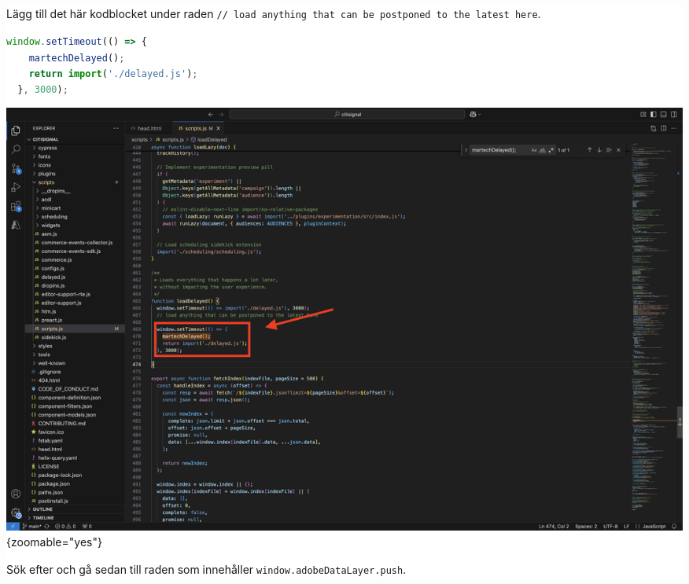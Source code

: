 Lägg till det här kodblocket under raden `// load anything that can be postponed to the latest here`.

```javascript
window.setTimeout(() => {
    martechDelayed();
    return import('./delayed.js');
  }, 3000);
```

![AEMCS](./images/mtplugin11.png){zoomable="yes"}

Sök efter och gå sedan till raden som innehåller `window.adobeDataLayer.push`.
